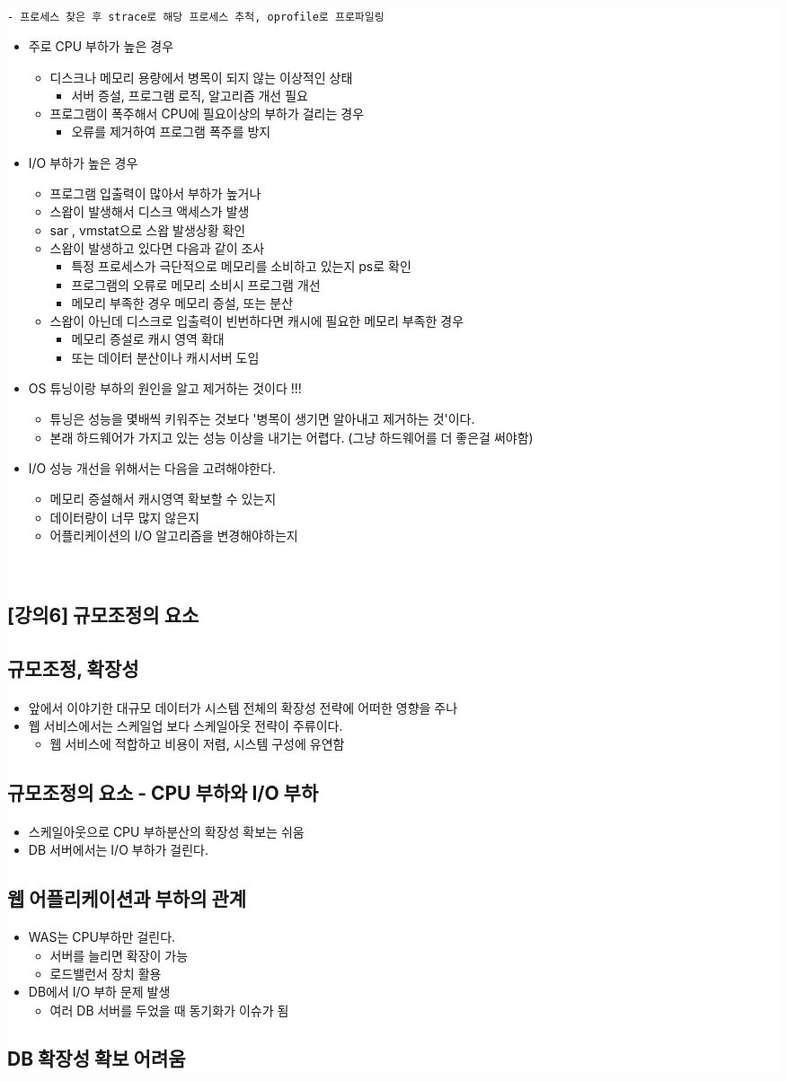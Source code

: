     - 프로세스 찾은 후 strace로 해당 프로세스 추척, oprofile로 프로파일링
- 주로 CPU 부하가 높은 경우
    - 디스크나 메모리 용량에서 병목이 되지 않는 이상적인 상태
        - 서버 증설, 프로그램 로직, 알고리즘 개선 필요
    - 프로그램이 폭주해서 CPU에 필요이상의 부하가 걸리는 경우
        - 오류를 제거하여 프로그램 폭주를 방지
- I/O 부하가 높은 경우
    - 프로그램 입출력이 많아서 부하가 높거나
    - 스왑이 발생해서 디스크 액세스가 발생
    - sar , vmstat으로 스왑 발생상황 확인
    - 스왑이 발생하고 있다면 다음과 같이 조사
        - 특정 프로세스가 극단적으로 메모리를 소비하고 있는지 ps로 확인
        - 프로그램의 오류로 메모리 소비시 프로그램 개선
        - 메모리 부족한 경우 메모리 증설, 또는 분산
    - 스왑이 아닌데 디스크로 입출력이 빈번하다면 캐시에 필요한 메모리 부족한 경우
        - 메모리 증설로 캐시 영역 확대
        - 또는 데이터 분산이나 캐시서버 도임

- OS 튜닝이랑 부하의 원인을 알고 제거하는 것이다 !!!
    - 튜닝은 성능을 몇배씩 키워주는 것보다 '병목이 생기면 알아내고 제거하는 것'이다.
    - 본래 하드웨어가 가지고 있는 성능 이상을 내기는 어렵다. (그냥 하드웨어를 더 좋은걸 써야함)

- I/O 성능 개선을 위해서는 다음을 고려해야한다.
    - 메모리 증설해서 캐시영역 확보할 수 있는지
    - 데이터량이 너무 많지 않은지
    - 어플리케이션의 I/O 알고리즘을 변경해야하는지

<br>

## [강의6] 규모조정의 요소

## 규모조정, 확장성

- 앞에서 이야기한 대규모 데이터가 시스템 전체의 확장성 전략에 어떠한 영향을 주나
- 웹 서비스에서는 스케일업 보다 스케일아웃 전략이 주류이다. 
  - 웹 서비스에 적합하고 비용이 저렴, 시스템 구성에 유연함

## 규모조정의 요소 - CPU 부하와 I/O 부하

- 스케일아웃으로 CPU 부하분산의 확장성 확보는 쉬움
- DB 서버에서는 I/O 부하가 걸린다.

## 웹 어플리케이션과 부하의 관계

- WAS는 CPU부하만 걸린다.
    - 서버를 늘리면 확장이 가능
    - 로드밸런서 장치 활용
- DB에서 I/O 부하 문제 발생
    - 여러 DB 서버를 두었을 때 동기화가 이슈가 됨
    

## DB 확장성 확보 어려움
